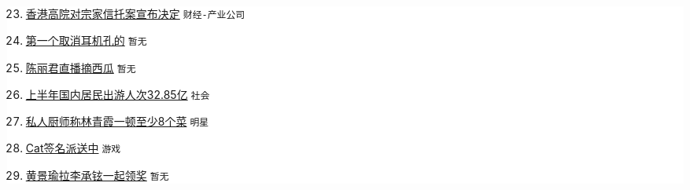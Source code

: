 23. [香港高院对宗家信托案宣布决定](https://m.weibo.cn/search?containerid=100103type%3D1%26t%3D10%26q%3D%23%E9%A6%99%E6%B8%AF%E9%AB%98%E9%99%A2%E5%AF%B9%E5%AE%97%E5%AE%B6%E4%BF%A1%E6%89%98%E6%A1%88%E5%AE%A3%E5%B8%83%E5%86%B3%E5%AE%9A%23&stream_entry_id=31&isnewpage=1&extparam=seat%3D1%26flag%3D1%26band_rank%3D22%26dgr%3D0%26cate%3D5001%26realpos%3D22%26pos%3D21%26stream_entry_id%3D31%26lcate%3D5001%26c_type%3D31%26filter_type%3Drealtimehot%26q%3D%2523%25E9%25A6%2599%25E6%25B8%25AF%25E9%25AB%2598%25E9%2599%25A2%25E5%25AF%25B9%25E5%25AE%2597%25E5%25AE%25B6%25E4%25BF%25A1%25E6%2589%2598%25E6%25A1%2588%25E5%25AE%25A3%25E5%25B8%2583%25E5%2586%25B3%25E5%25AE%259A%2523%26display_time%3D1754040251%26pre_seqid%3D1754040251408027156442) `财经-产业公司` 

24. [第一个取消耳机孔的](https://m.weibo.cn/search?containerid=100103type%3D1%26t%3D10%26q%3D%23%E7%AC%AC%E4%B8%80%E4%B8%AA%E5%8F%96%E6%B6%88%E8%80%B3%E6%9C%BA%E5%AD%94%E7%9A%84%23&stream_entry_id=31&isnewpage=1&extparam=seat%3D1%26flag%3D2%26band_rank%3D23%26dgr%3D0%26cate%3D5001%26realpos%3D23%26pos%3D22%26stream_entry_id%3D31%26lcate%3D5001%26c_type%3D31%26filter_type%3Drealtimehot%26q%3D%2523%25E7%25AC%25AC%25E4%25B8%2580%25E4%25B8%25AA%25E5%258F%2596%25E6%25B6%2588%25E8%2580%25B3%25E6%259C%25BA%25E5%25AD%2594%25E7%259A%2584%2523%26display_time%3D1754040251%26pre_seqid%3D1754040251408027156442) `暂无` 

25. [陈丽君直播摘西瓜](https://m.weibo.cn/search?containerid=100103type%3D1%26t%3D10%26q%3D%E9%99%88%E4%B8%BD%E5%90%9B%E7%9B%B4%E6%92%AD%E6%91%98%E8%A5%BF%E7%93%9C&stream_entry_id=31&isnewpage=1&extparam=seat%3D1%26flag%3D1%26band_rank%3D24%26dgr%3D0%26cate%3D5001%26realpos%3D24%26pos%3D23%26stream_entry_id%3D31%26lcate%3D5001%26c_type%3D31%26filter_type%3Drealtimehot%26q%3D%25E9%2599%2588%25E4%25B8%25BD%25E5%2590%259B%25E7%259B%25B4%25E6%2592%25AD%25E6%2591%2598%25E8%25A5%25BF%25E7%2593%259C%26display_time%3D1754040251%26pre_seqid%3D1754040251408027156442) `暂无` 

26. [上半年国内居民出游人次32.85亿](https://m.weibo.cn/search?containerid=100103type%3D1%26t%3D10%26q%3D%23%E4%B8%8A%E5%8D%8A%E5%B9%B4%E5%9B%BD%E5%86%85%E5%B1%85%E6%B0%91%E5%87%BA%E6%B8%B8%E4%BA%BA%E6%AC%A132.85%E4%BA%BF%23&stream_entry_id=31&isnewpage=1&extparam=seat%3D1%26flag%3D1%26band_rank%3D25%26dgr%3D0%26cate%3D5001%26realpos%3D25%26pos%3D24%26stream_entry_id%3D31%26lcate%3D5001%26c_type%3D31%26filter_type%3Drealtimehot%26q%3D%2523%25E4%25B8%258A%25E5%258D%258A%25E5%25B9%25B4%25E5%259B%25BD%25E5%2586%2585%25E5%25B1%2585%25E6%25B0%2591%25E5%2587%25BA%25E6%25B8%25B8%25E4%25BA%25BA%25E6%25AC%25A132.85%25E4%25BA%25BF%2523%26display_time%3D1754040251%26pre_seqid%3D1754040251408027156442) `社会` 

27. [私人厨师称林青霞一顿至少8个菜](https://m.weibo.cn/search?containerid=100103type%3D1%26t%3D10%26q%3D%23%E7%A7%81%E4%BA%BA%E5%8E%A8%E5%B8%88%E7%A7%B0%E6%9E%97%E9%9D%92%E9%9C%9E%E4%B8%80%E9%A1%BF%E8%87%B3%E5%B0%918%E4%B8%AA%E8%8F%9C%23&stream_entry_id=31&isnewpage=1&extparam=seat%3D1%26flag%3D0%26band_rank%3D26%26dgr%3D0%26cate%3D5001%26realpos%3D26%26pos%3D25%26stream_entry_id%3D31%26lcate%3D5001%26c_type%3D31%26filter_type%3Drealtimehot%26q%3D%2523%25E7%25A7%2581%25E4%25BA%25BA%25E5%258E%25A8%25E5%25B8%2588%25E7%25A7%25B0%25E6%259E%2597%25E9%259D%2592%25E9%259C%259E%25E4%25B8%2580%25E9%25A1%25BF%25E8%2587%25B3%25E5%25B0%25918%25E4%25B8%25AA%25E8%258F%259C%2523%26display_time%3D1754040251%26pre_seqid%3D1754040251408027156442) `明星` 

28. [Cat签名派送中](https://m.weibo.cn/search?containerid=100103type%3D1%26t%3D10%26q%3D%23Cat%E7%AD%BE%E5%90%8D%E6%B4%BE%E9%80%81%E4%B8%AD%23&stream_entry_id=31&isnewpage=1&extparam=seat%3D1%26flag%3D1%26band_rank%3D27%26dgr%3D0%26cate%3D5001%26realpos%3D27%26pos%3D26%26stream_entry_id%3D31%26lcate%3D5001%26c_type%3D31%26filter_type%3Drealtimehot%26q%3D%2523Cat%25E7%25AD%25BE%25E5%2590%258D%25E6%25B4%25BE%25E9%2580%2581%25E4%25B8%25AD%2523%26display_time%3D1754040251%26pre_seqid%3D1754040251408027156442) `游戏` 

29. [黄景瑜拉李承铉一起领奖](https://m.weibo.cn/search?containerid=100103type%3D1%26t%3D10%26q%3D%E9%BB%84%E6%99%AF%E7%91%9C%E6%8B%89%E6%9D%8E%E6%89%BF%E9%93%89%E4%B8%80%E8%B5%B7%E9%A2%86%E5%A5%96&stream_entry_id=31&isnewpage=1&extparam=seat%3D1%26flag%3D1%26band_rank%3D28%26dgr%3D0%26cate%3D5001%26realpos%3D28%26pos%3D27%26stream_entry_id%3D31%26lcate%3D5001%26c_type%3D31%26filter_type%3Drealtimehot%26q%3D%25E9%25BB%2584%25E6%2599%25AF%25E7%2591%259C%25E6%258B%2589%25E6%259D%258E%25E6%2589%25BF%25E9%2593%2589%25E4%25B8%2580%25E8%25B5%25B7%25E9%25A2%2586%25E5%25A5%2596%26display_time%3D1754040251%26pre_seqid%3D1754040251408027156442) `暂无` 
